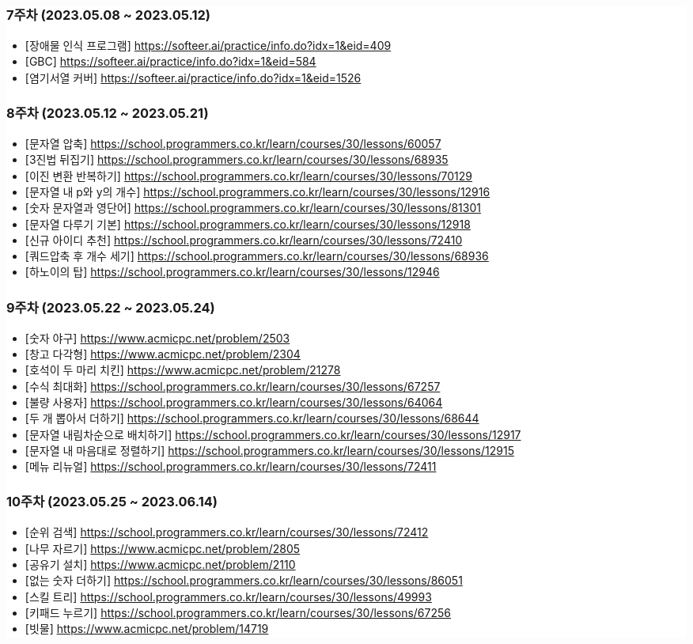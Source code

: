 ### 7주차 (2023.05.08 ~ 2023.05.12)

- [장애물 인식 프로그램] https://softeer.ai/practice/info.do?idx=1&eid=409
- [GBC] https://softeer.ai/practice/info.do?idx=1&eid=584
- [염기서열 커버] https://softeer.ai/practice/info.do?idx=1&eid=1526

### 8주차 (2023.05.12 ~ 2023.05.21)

- [문자열 압축] https://school.programmers.co.kr/learn/courses/30/lessons/60057
- [3진법 뒤집기] https://school.programmers.co.kr/learn/courses/30/lessons/68935
- [이진 변환 반복하기] https://school.programmers.co.kr/learn/courses/30/lessons/70129
- [문자열 내 p와 y의 개수] https://school.programmers.co.kr/learn/courses/30/lessons/12916
- [숫자 문자열과 영단어] https://school.programmers.co.kr/learn/courses/30/lessons/81301
- [문자열 다루기 기본] https://school.programmers.co.kr/learn/courses/30/lessons/12918
- [신규 아이디 추천] https://school.programmers.co.kr/learn/courses/30/lessons/72410
- [쿼드압축 후 개수 세기] https://school.programmers.co.kr/learn/courses/30/lessons/68936
- [하노이의 탑] https://school.programmers.co.kr/learn/courses/30/lessons/12946

### 9주차 (2023.05.22 ~ 2023.05.24)

- [숫자 야구] https://www.acmicpc.net/problem/2503
- [창고 다각형] https://www.acmicpc.net/problem/2304
- [호석이 두 마리 치킨] https://www.acmicpc.net/problem/21278
- [수식 최대화] https://school.programmers.co.kr/learn/courses/30/lessons/67257
- [불량 사용자] https://school.programmers.co.kr/learn/courses/30/lessons/64064
- [두 개 뽑아서 더하기] https://school.programmers.co.kr/learn/courses/30/lessons/68644
- [문자열 내림차순으로 배치하기] https://school.programmers.co.kr/learn/courses/30/lessons/12917
- [문자열 내 마음대로 정렬하기] https://school.programmers.co.kr/learn/courses/30/lessons/12915
- [메뉴 리뉴얼] https://school.programmers.co.kr/learn/courses/30/lessons/72411

### 10주차 (2023.05.25 ~ 2023.06.14)

- [순위 검색] https://school.programmers.co.kr/learn/courses/30/lessons/72412
- [나무 자르기] https://www.acmicpc.net/problem/2805
- [공유기 설치] https://www.acmicpc.net/problem/2110
- [없는 숫자 더하기] https://school.programmers.co.kr/learn/courses/30/lessons/86051
- [스킬 트리] https://school.programmers.co.kr/learn/courses/30/lessons/49993
- [키패드 누르기] https://school.programmers.co.kr/learn/courses/30/lessons/67256
- [빗물] https://www.acmicpc.net/problem/14719
